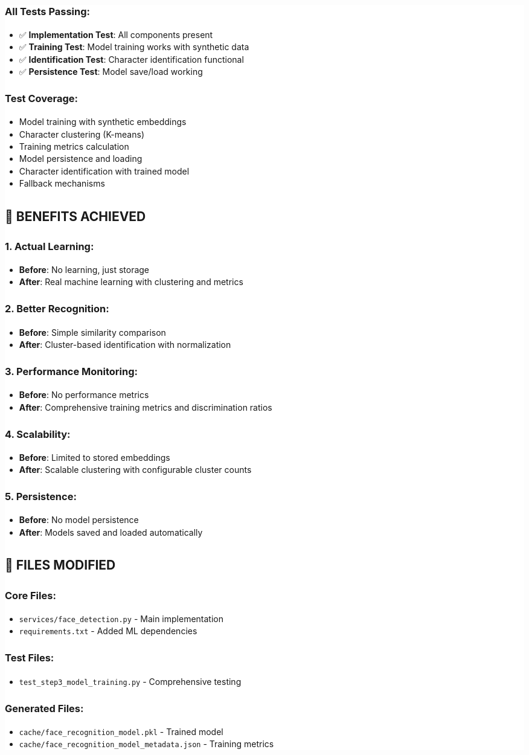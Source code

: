 ### **All Tests Passing:**
- ✅ **Implementation Test**: All components present
- ✅ **Training Test**: Model training works with synthetic data
- ✅ **Identification Test**: Character identification functional
- ✅ **Persistence Test**: Model save/load working

### **Test Coverage:**
- Model training with synthetic embeddings
- Character clustering (K-means)
- Training metrics calculation
- Model persistence and loading
- Character identification with trained model
- Fallback mechanisms

## **🚀 BENEFITS ACHIEVED**

### **1. Actual Learning:**
- **Before**: No learning, just storage
- **After**: Real machine learning with clustering and metrics

### **2. Better Recognition:**
- **Before**: Simple similarity comparison
- **After**: Cluster-based identification with normalization

### **3. Performance Monitoring:**
- **Before**: No performance metrics
- **After**: Comprehensive training metrics and discrimination ratios

### **4. Scalability:**
- **Before**: Limited to stored embeddings
- **After**: Scalable clustering with configurable cluster counts

### **5. Persistence:**
- **Before**: No model persistence
- **After**: Models saved and loaded automatically

## **📁 FILES MODIFIED**

### **Core Files:**
- `services/face_detection.py` - Main implementation
- `requirements.txt` - Added ML dependencies

### **Test Files:**
- `test_step3_model_training.py` - Comprehensive testing

### **Generated Files:**
- `cache/face_recognition_model.pkl` - Trained model
- `cache/face_recognition_model_metadata.json` - Training metrics
